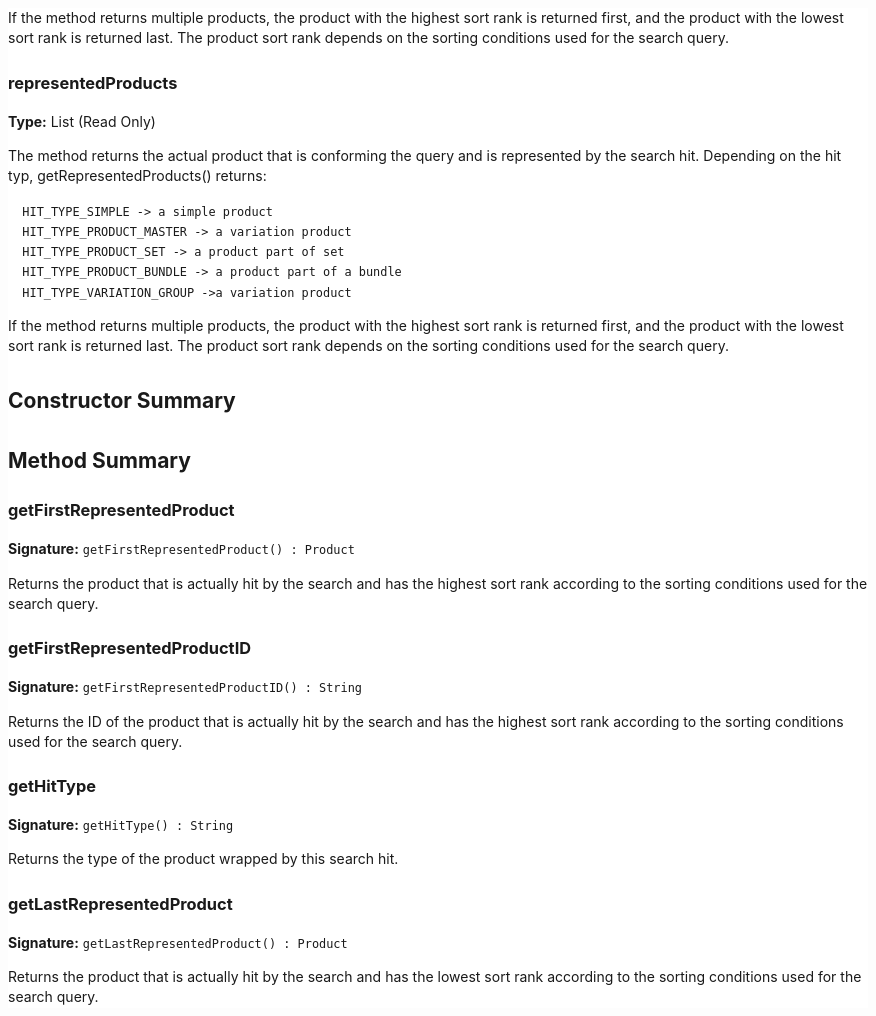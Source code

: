 
 If the method returns multiple products, the product with the highest
 sort rank is returned first, and the product with the lowest sort rank is
 returned last. The product sort rank depends on the sorting conditions
 used for the search query.

### representedProducts

**Type:** List (Read Only)

The method returns the actual product that is conforming the query and is represented by the search hit.
 Depending on the hit typ, getRepresentedProducts() returns:
  
      HIT_TYPE_SIMPLE -> a simple product 
      HIT_TYPE_PRODUCT_MASTER -> a variation product
      HIT_TYPE_PRODUCT_SET -> a product part of set
      HIT_TYPE_PRODUCT_BUNDLE -> a product part of a bundle
      HIT_TYPE_VARIATION_GROUP ->a variation product
 

 If the method returns multiple products, the product with the highest
 sort rank is returned first, and the product with the lowest sort rank is
 returned last. The product sort rank depends on the sorting conditions
 used for the search query.

## Constructor Summary

## Method Summary

### getFirstRepresentedProduct

**Signature:** `getFirstRepresentedProduct() : Product`

Returns the product that is actually hit by the search and has the highest sort rank according to the sorting conditions used for the search query.

### getFirstRepresentedProductID

**Signature:** `getFirstRepresentedProductID() : String`

Returns the ID of the product that is actually hit by the search and has the highest sort rank according to the sorting conditions used for the search query.

### getHitType

**Signature:** `getHitType() : String`

Returns the type of the product wrapped by this search hit.

### getLastRepresentedProduct

**Signature:** `getLastRepresentedProduct() : Product`

Returns the product that is actually hit by the search and has the lowest sort rank according to the sorting conditions used for the search query.
